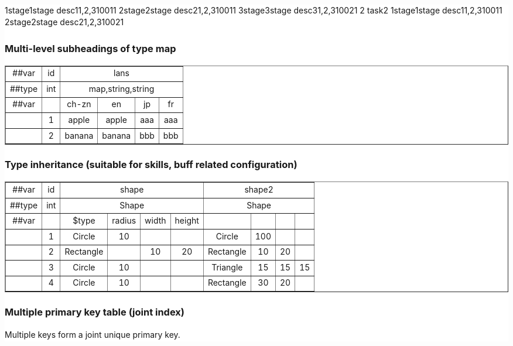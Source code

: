 <td>1</td><td>stage1</td><td>stage desc1</td><td>1,2,3</td><td>1001</td><td>1</td>
</tr>
<tr align="center">
<td/><td/><td/><td>2</td><td>stage2</td><td>stage desc2</td><td>1,2,3</td><td>1001</td><td>1</td>
</tr>
<tr align="center">
<td/><td/><td/><td>3</td><td>stage3</td><td>stage desc3</td><td>1,2,3</td><td>1002</td><td>1</td>
</tr>
<tr align="center">
<td/><td>2</td>
<td>task2</td>
<td>1</td><td>stage1</td><td>stage desc1</td><td>1,2,3</td><td>1001</td><td>1</td>
</tr>
<tr align="center">
<td/><td/><td/><td>2</td><td>stage2</td><td>stage desc2</td><td>1,2,3</td><td>1002</td><td>1</td>
</tr>
</table>

### Multi-level subheadings of type map

<table border="1">
<tr align="center"><td>##var</td><td>id</td><td colspan="4">lans</td></tr>
<tr align="center"><td>##type</td><td>int</td><td colspan="4">map,string,string</td></tr>
<tr align="center"><td>##var</td><td/><td>ch-zn</td><td>en</td><td>jp</td><td >fr</td></tr>
<tr align="center"><td/><td>1</td><td>apple</td><td>apple</td><td>aaa</td><td>aaa</td></tr>
<tr align="center"><td/><td>2</td><td>banana</td><td>banana</td><td>bbb</td><td>bbb</td></tr>
</table>

### Type inheritance (suitable for skills, buff related configuration)

<table border="1">
<tr align="center"><td>##var</td><td>id</td><td colspan="4">shape</td><td colspan="4">shape2</ td></tr>
<tr align="center"><td>##type</td><td>int</td><td colspan="4">Shape</td><td colspan="4">Shape</ td></tr>
<tr align="center"><td>##var</td><td></td><td>$type</td><td>radius</td><td>width</td><td>height</td><td></td><td></td><td></td><td></td></tr>
<tr align="center"><td/><td>1</td><td>Circle</td><td>10</td><td/><td/><td>Circle</td><td>100</td><td></td><td></td></tr>
<tr align="center"><td/><td>2</td><td>Rectangle</td><td></td><td>10</td><td>20</td ><td>Rectangle</td><td>10</td><td>20</td><td></td></tr>
<tr align="center"><td/><td>3</td><td>Circle</td><td>10</td><td/><td/><td>Triangle</td><td>15</td><td>15</td><td>15</td></tr>
<tr align="center"><td/><td>4</td><td>Circle</td><td>10</td><td/><td/><td>Rectangle</td><td>30</td><td>20</td><td></td></tr>
</table>

### Multiple primary key table (joint index)

Multiple keys form a joint unique primary key.
